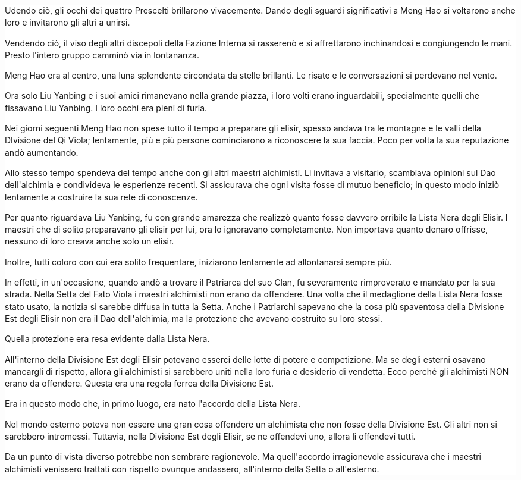 
Udendo ciò, gli occhi dei quattro Prescelti brillarono vivacemente. Dando degli sguardi significativi a Meng Hao si voltarono anche loro e invitarono gli altri a unirsi.


Vendendo ciò, il viso degli altri discepoli della Fazione Interna si rasserenò e si affrettarono inchinandosi e congiungendo le mani. Presto l'intero gruppo camminò via in lontananza.


Meng Hao era al centro, una luna splendente circondata da stelle brillanti. Le risate e le conversazioni si perdevano nel vento.


Ora solo Liu Yanbing e i suoi amici rimanevano nella grande piazza, i loro volti erano inguardabili, specialmente quelli che fissavano Liu Yanbing. I loro occhi era pieni di furia.


Nei giorni seguenti Meng Hao non spese tutto il tempo a preparare gli elisir, spesso andava tra le montagne e le valli della DIvisione del Qi Viola; lentamente, più e più persone cominciarono a riconoscere la sua faccia. Poco per volta la sua reputazione andò aumentando.


Allo stesso tempo spendeva del tempo anche con gli altri maestri alchimisti. Li invitava a visitarlo, scambiava opinioni sul Dao dell'alchimia e condivideva le esperienze recenti. Si assicurava che ogni visita fosse di mutuo beneficio; in questo modo iniziò lentamente a costruire la sua rete di conoscenze.


Per quanto riguardava Liu Yanbing, fu con grande amarezza che realizzò quanto fosse davvero orribile la Lista Nera degli Elisir. I maestri che di solito preparavano gli elisir per lui, ora lo ignoravano completamente. Non importava quanto denaro offrisse, nessuno di loro creava anche solo un elisir.


Inoltre, tutti coloro con cui era solito frequentare, iniziarono lentamente ad allontanarsi sempre più.


In effetti, in un'occasione, quando andò a trovare il Patriarca del suo Clan, fu severamente rimproverato e mandato per la sua strada. Nella Setta del Fato Viola i maestri alchimisti non erano da offendere. Una volta che il medaglione della Lista Nera fosse stato usato, la notizia si sarebbe diffusa in tutta la Setta. Anche i Patriarchi sapevano che la cosa più spaventosa della Divisione Est degli Elisir non era il Dao dell'alchimia, ma la protezione che avevano costruito su loro stessi.


Quella protezione era resa evidente dalla Lista Nera.


All'interno della Divisione Est degli Elisir potevano esserci delle lotte di potere e competizione. Ma se degli esterni osavano mancargli di rispetto, allora gli alchimisti si sarebbero uniti nella loro furia e desiderio di vendetta. Ecco perché gli alchimisti NON erano da offendere. Questa era una regola ferrea della Divisione Est.


Era in questo modo che, in primo luogo, era nato l'accordo della Lista Nera.


Nel mondo esterno poteva non essere una gran cosa offendere un alchimista che non fosse della Divisione Est. Gli altri non si sarebbero intromessi. Tuttavia, nella Divisione Est degli Elisir, se ne offendevi uno, allora li offendevi tutti.


Da un punto di vista diverso potrebbe non sembrare ragionevole. Ma quell'accordo irragionevole assicurava che i maestri alchimisti venissero trattati con rispetto ovunque andassero, all'interno della Setta o all'esterno.
